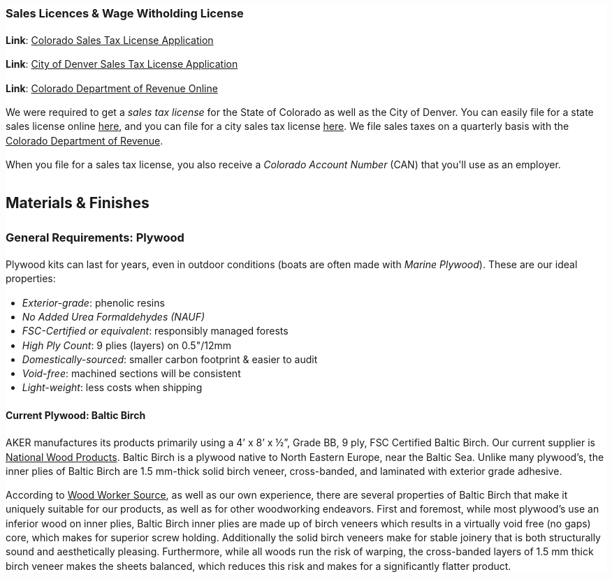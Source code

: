 ### Sales Licences & Wage Witholding License

**Link**: [Colorado Sales Tax License Application](https://apps.colorado.gov/apps/jboss/cbe/index.xhtml;jsessionid=5S1cpowKiOqArBAcChv1GA__)

**Link**: [City of Denver Sales Tax License Application](https://www.denvergov.org/content/dam/denvergov/Portals/571/documents/NewTaxpayerRegistrationForm.pdf)

**Link**: [Colorado Department of Revenue Online](https://www.colorado.gov/revenueonline/_/)

We were required to get a *sales tax license* for the State of Colorado as well as the City of Denver. You can easily file for a state sales license online [here](https://apps.colorado.gov/apps/jboss/cbe/index.xhtml;jsessionid=5S1cpowKiOqArBAcChv1GA__), and you can file for a city sales tax license [here](https://www.denvergov.org/content/dam/denvergov/Portals/571/documents/NewTaxpayerRegistrationForm.pdf). We file sales taxes on a quarterly basis with the [Colorado Department of Revenue](https://www.colorado.gov/revenueonline/_/).

When you file for a sales tax license, you also receive a *Colorado Account Number* (CAN) that you'll use as an employer.

## Materials & Finishes

### General Requirements: Plywood

Plywood kits can last for years, even in outdoor conditions (boats are often made with *Marine Plywood*). These are our ideal properties:

* *Exterior-grade*: phenolic resins
* *No Added Urea Formaldehydes (NAUF)*
* *FSC-Certified or equivalent*: responsibly managed forests
* *High Ply Count*: 9 plies (layers) on 0.5"/12mm 
* *Domestically-sourced*: smaller carbon footprint & easier to audit
* *Void-free*: machined sections will be consistent
* *Light-weight*: less costs when shipping


#### Current Plywood: Baltic Birch

AKER manufactures its products primarily using a 4’ x 8’ x ½”, Grade BB, 9 ply, FSC Certified Baltic Birch. Our current supplier is [National Wood Products](http://nationalwood.com/). Baltic Birch is a plywood native to North Eastern Europe, near the Baltic Sea. Unlike many plywood’s, the inner plies of Baltic Birch are 1.5 mm-thick solid birch veneer, cross-banded, and laminated with exterior grade adhesive.

According to [Wood Worker Source](http://www.woodworkerssource.com/blog/woodworking-101/tips-tricks/your-ultimate-guide-to-baltic-birch-plywood-why-its-better-when-to-use-it/), as well as our own experience, there are several properties of Baltic Birch that make it uniquely suitable for our products, as well as for other woodworking endeavors. First and foremost, while most plywood’s use an inferior wood on inner plies, Baltic Birch inner plies are made up of birch veneers which results in a virtually void free (no gaps) core, which makes for superior screw holding. Additionally the solid birch veneers make for stable joinery that is both structurally sound and aesthetically pleasing. Furthermore, while all woods run the risk of warping, the cross-banded layers of 1.5 mm thick birch veneer makes the sheets balanced, which reduces this risk and makes for a significantly flatter product.
